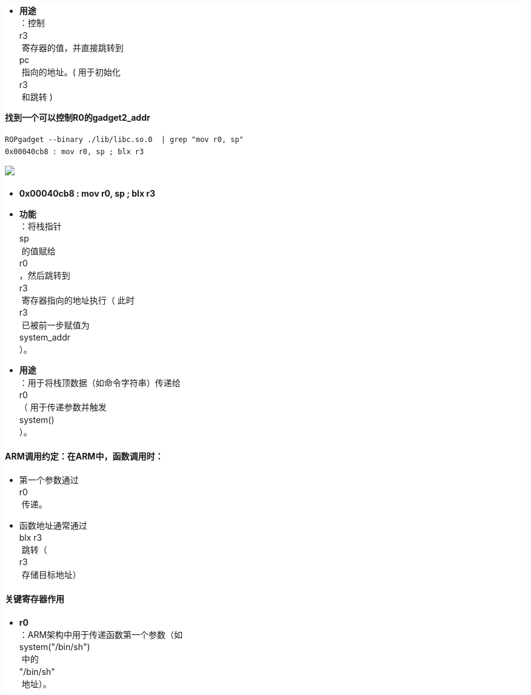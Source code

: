 - **用途**  
：控制   
r3  
 寄存器的值，并直接跳转到   
pc  
 指向的地址。( 用于初始化   
r3  
 和跳转 )  
  
**找到一个可以控制R0的gadget2_addr**  
```
ROPgadget --binary ./lib/libc.so.0  | grep "mov r0, sp"
0x00040cb8 : mov r0, sp ; blx r3
```  
  
![](https://mmbiz.qpic.cn/mmbiz_png/qXbmFE2wB53zJOPb8XmrzicaHC97PVLKglSYQ7Wm4dOmLuibdWiaS39VpwTic6O9icGGEUGcEKhicWN14tEO9b0Ugdeg/640?wx_fmt=png&from=appmsg "")  
- **0x00040cb8 : mov r0, sp ; blx r3**  
- **功能**  
：将栈指针   
sp  
 的值赋给   
r0  
，然后跳转到   
r3  
 寄存器指向的地址执行（ 此时   
r3  
 已被前一步赋值为   
system_addr  
）。  
  
- **用途**  
：用于将栈顶数据（如命令字符串）传递给   
r0  
（ 用于传递参数并触发   
system()  
）。  
  
#### ARM调用约定：在ARM中，函数调用时：   
- 第一个参数通过   
r0  
 传递。  
  
- 函数地址通常通过   
blx r3  
 跳转（  
r3  
 存储目标地址）  
  
#### 关键寄存器作用  
- **r0**  
：ARM架构中用于传递函数第一个参数（如   
system("/bin/sh")  
 中的   
"/bin/sh"  
 地址）。  
  